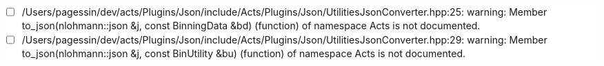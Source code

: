 - [ ] /Users/pagessin/dev/acts/Plugins/Json/include/Acts/Plugins/Json/UtilitiesJsonConverter.hpp:25: warning: Member to_json(nlohmann::json &j, const BinningData &bd) (function) of namespace Acts is not documented.
- [ ] /Users/pagessin/dev/acts/Plugins/Json/include/Acts/Plugins/Json/UtilitiesJsonConverter.hpp:29: warning: Member to_json(nlohmann::json &j, const BinUtility &bu) (function) of namespace Acts is not documented.
